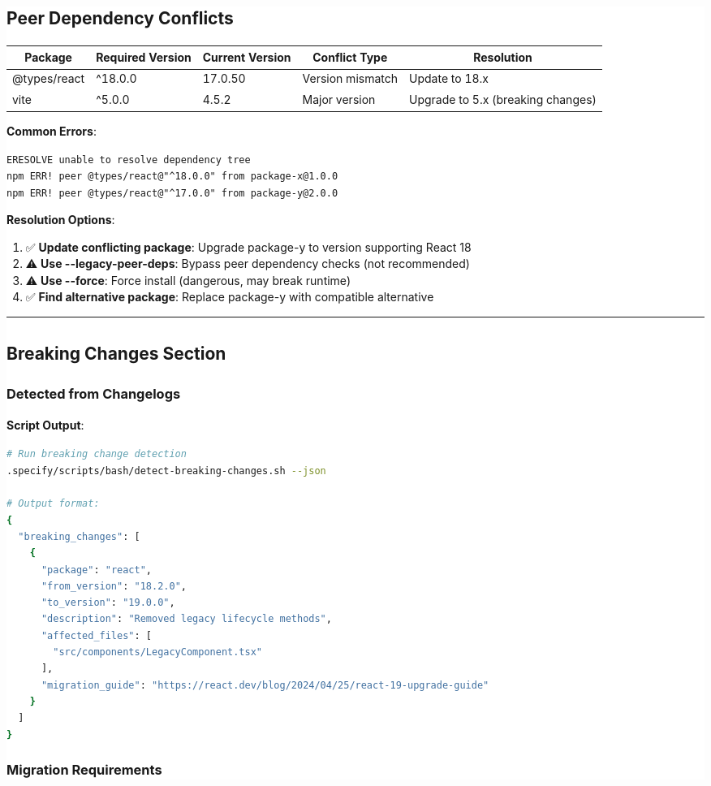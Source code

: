 
## Peer Dependency Conflicts

| Package | Required Version | Current Version | Conflict Type | Resolution |
|---------|-----------------|-----------------|---------------|------------|
| @types/react | ^18.0.0 | 17.0.50 | Version mismatch | Update to 18.x |
| vite | ^5.0.0 | 4.5.2 | Major version | Upgrade to 5.x (breaking changes) |

**Common Errors**:
```
ERESOLVE unable to resolve dependency tree
npm ERR! peer @types/react@"^18.0.0" from package-x@1.0.0
npm ERR! peer @types/react@"^17.0.0" from package-y@2.0.0
```

**Resolution Options**:
1. ✅ **Update conflicting package**: Upgrade package-y to version supporting React 18
2. ⚠️ **Use --legacy-peer-deps**: Bypass peer dependency checks (not recommended)
3. ⚠️ **Use --force**: Force install (dangerous, may break runtime)
4. ✅ **Find alternative package**: Replace package-y with compatible alternative

---

## Breaking Changes Section

### Detected from Changelogs

**Script Output**:
```bash
# Run breaking change detection
.specify/scripts/bash/detect-breaking-changes.sh --json

# Output format:
{
  "breaking_changes": [
    {
      "package": "react",
      "from_version": "18.2.0",
      "to_version": "19.0.0",
      "description": "Removed legacy lifecycle methods",
      "affected_files": [
        "src/components/LegacyComponent.tsx"
      ],
      "migration_guide": "https://react.dev/blog/2024/04/25/react-19-upgrade-guide"
    }
  ]
}
```

### Migration Requirements
